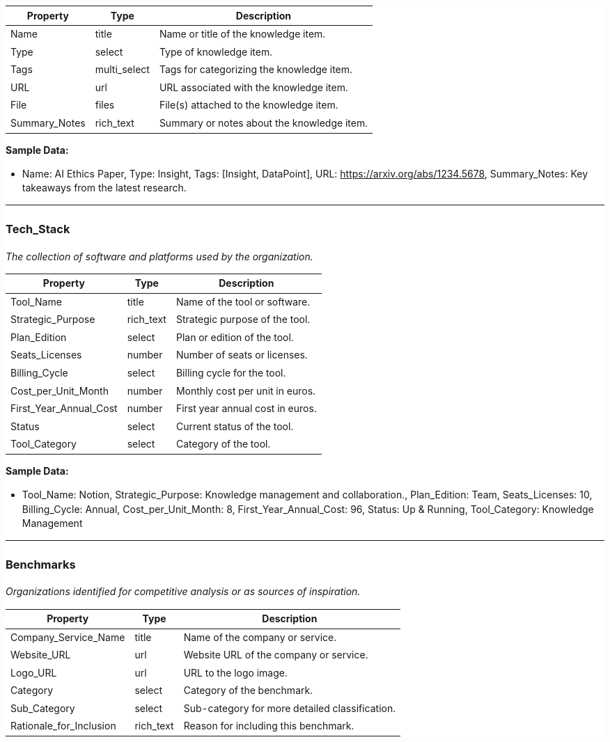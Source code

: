 | Property         | Type         | Description                                 |
|------------------|--------------|---------------------------------------------|
| Name             | title        | Name or title of the knowledge item.        |
| Type             | select       | Type of knowledge item.                     |
| Tags             | multi_select | Tags for categorizing the knowledge item.   |
| URL              | url          | URL associated with the knowledge item.     |
| File             | files        | File(s) attached to the knowledge item.     |
| Summary_Notes    | rich_text    | Summary or notes about the knowledge item.  |

**Sample Data:**
- Name: AI Ethics Paper, Type: Insight, Tags: [Insight, DataPoint], URL: https://arxiv.org/abs/1234.5678, Summary_Notes: Key takeaways from the latest research.

---

### Tech_Stack
*The collection of software and platforms used by the organization.*

| Property               | Type     | Description                                 |
|------------------------|----------|---------------------------------------------|
| Tool_Name              | title    | Name of the tool or software.               |
| Strategic_Purpose      | rich_text| Strategic purpose of the tool.              |
| Plan_Edition           | select   | Plan or edition of the tool.                |
| Seats_Licenses         | number   | Number of seats or licenses.                |
| Billing_Cycle          | select   | Billing cycle for the tool.                 |
| Cost_per_Unit_Month    | number   | Monthly cost per unit in euros.             |
| First_Year_Annual_Cost | number   | First year annual cost in euros.            |
| Status                 | select   | Current status of the tool.                 |
| Tool_Category          | select   | Category of the tool.                       |

**Sample Data:**
- Tool_Name: Notion, Strategic_Purpose: Knowledge management and collaboration., Plan_Edition: Team, Seats_Licenses: 10, Billing_Cycle: Annual, Cost_per_Unit_Month: 8, First_Year_Annual_Cost: 96, Status: Up & Running, Tool_Category: Knowledge Management

---

### Benchmarks
*Organizations identified for competitive analysis or as sources of inspiration.*

| Property               | Type     | Description                                 |
|------------------------|----------|---------------------------------------------|
| Company_Service_Name   | title    | Name of the company or service.             |
| Website_URL            | url      | Website URL of the company or service.      |
| Logo_URL               | url      | URL to the logo image.                      |
| Category               | select   | Category of the benchmark.                  |
| Sub_Category           | select   | Sub-category for more detailed classification.|
| Rationale_for_Inclusion| rich_text| Reason for including this benchmark.        |
